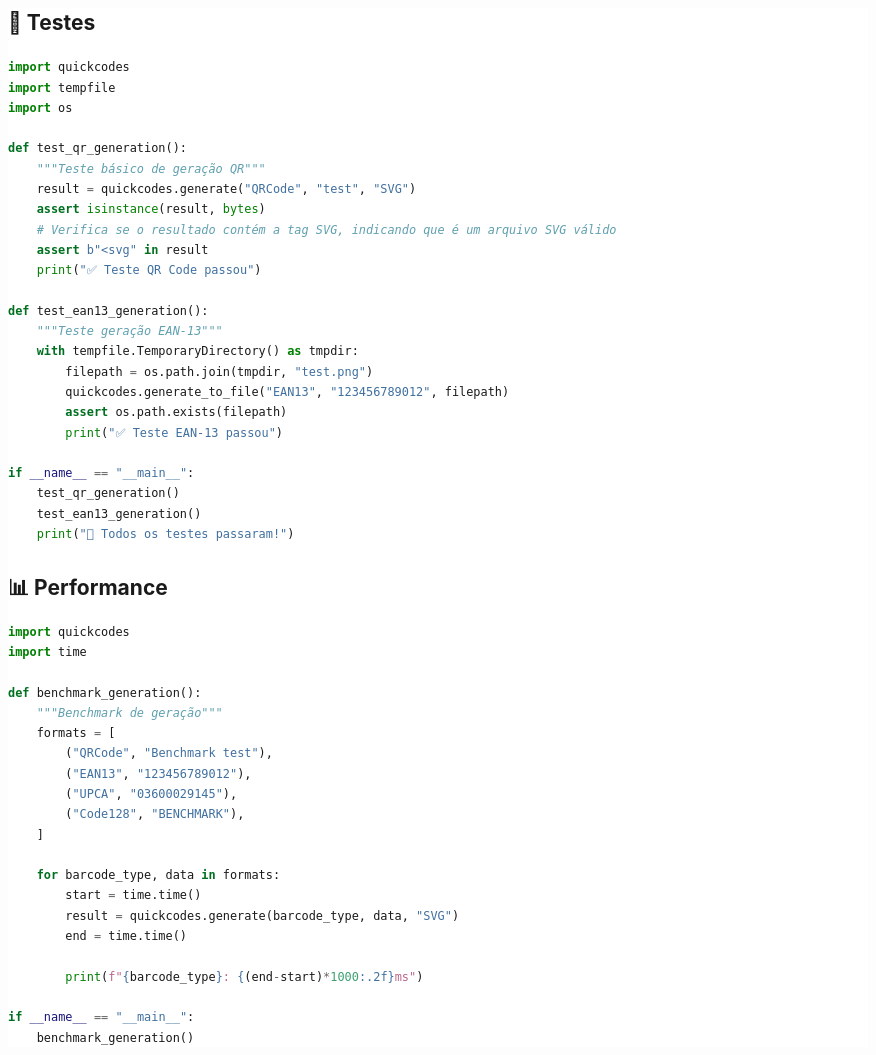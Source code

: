 ## 🧪 Testes

```python
import quickcodes
import tempfile
import os

def test_qr_generation():
    """Teste básico de geração QR"""
    result = quickcodes.generate("QRCode", "test", "SVG")
    assert isinstance(result, bytes)
    # Verifica se o resultado contém a tag SVG, indicando que é um arquivo SVG válido
    assert b"<svg" in result
    print("✅ Teste QR Code passou")

def test_ean13_generation():
    """Teste geração EAN-13"""
    with tempfile.TemporaryDirectory() as tmpdir:
        filepath = os.path.join(tmpdir, "test.png")
        quickcodes.generate_to_file("EAN13", "123456789012", filepath)
        assert os.path.exists(filepath)
        print("✅ Teste EAN-13 passou")

if __name__ == "__main__":
    test_qr_generation()
    test_ean13_generation()
    print("🎉 Todos os testes passaram!")
```

## 📊 Performance

```python
import quickcodes
import time

def benchmark_generation():
    """Benchmark de geração"""
    formats = [
        ("QRCode", "Benchmark test"),
        ("EAN13", "123456789012"),
        ("UPCA", "03600029145"),
        ("Code128", "BENCHMARK"),
    ]
    
    for barcode_type, data in formats:
        start = time.time()
        result = quickcodes.generate(barcode_type, data, "SVG")
        end = time.time()
        
        print(f"{barcode_type}: {(end-start)*1000:.2f}ms")

if __name__ == "__main__":
    benchmark_generation()
```
